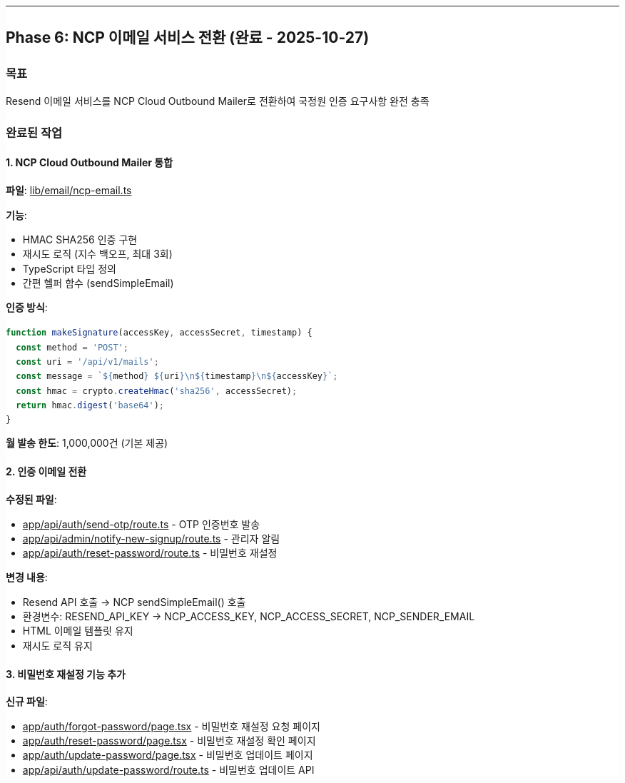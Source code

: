 
---

## Phase 6: NCP 이메일 서비스 전환 (완료 - 2025-10-27)

### 목표
Resend 이메일 서비스를 NCP Cloud Outbound Mailer로 전환하여 국정원 인증 요구사항 완전 충족

### 완료된 작업

#### 1. NCP Cloud Outbound Mailer 통합
**파일**: [lib/email/ncp-email.ts](../../lib/email/ncp-email.ts)

**기능**:
- HMAC SHA256 인증 구현
- 재시도 로직 (지수 백오프, 최대 3회)
- TypeScript 타입 정의
- 간편 헬퍼 함수 (sendSimpleEmail)

**인증 방식**:
```typescript
function makeSignature(accessKey, accessSecret, timestamp) {
  const method = 'POST';
  const uri = '/api/v1/mails';
  const message = `${method} ${uri}\n${timestamp}\n${accessKey}`;
  const hmac = crypto.createHmac('sha256', accessSecret);
  return hmac.digest('base64');
}
```

**월 발송 한도**: 1,000,000건 (기본 제공)

#### 2. 인증 이메일 전환
**수정된 파일**:
- [app/api/auth/send-otp/route.ts](../../app/api/auth/send-otp/route.ts) - OTP 인증번호 발송
- [app/api/admin/notify-new-signup/route.ts](../../app/api/admin/notify-new-signup/route.ts) - 관리자 알림
- [app/api/auth/reset-password/route.ts](../../app/api/auth/reset-password/route.ts) - 비밀번호 재설정

**변경 내용**:
- Resend API 호출 → NCP sendSimpleEmail() 호출
- 환경변수: RESEND_API_KEY → NCP_ACCESS_KEY, NCP_ACCESS_SECRET, NCP_SENDER_EMAIL
- HTML 이메일 템플릿 유지
- 재시도 로직 유지

#### 3. 비밀번호 재설정 기능 추가
**신규 파일**:
- [app/auth/forgot-password/page.tsx](../../app/auth/forgot-password/page.tsx) - 비밀번호 재설정 요청 페이지
- [app/auth/reset-password/page.tsx](../../app/auth/reset-password/page.tsx) - 비밀번호 재설정 확인 페이지
- [app/auth/update-password/page.tsx](../../app/auth/update-password/page.tsx) - 비밀번호 업데이트 페이지
- [app/api/auth/update-password/route.ts](../../app/api/auth/update-password/route.ts) - 비밀번호 업데이트 API
